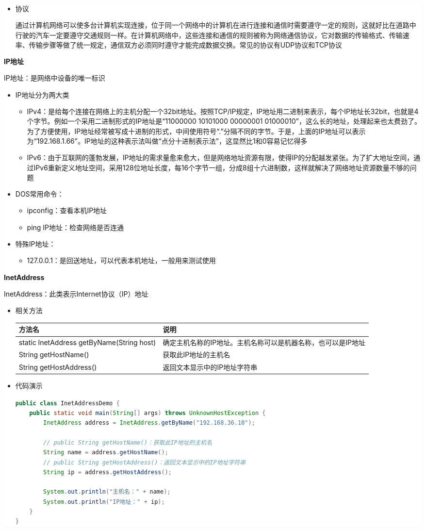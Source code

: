 - 协议

  通过计算机网络可以使多台计算机实现连接，位于同一个网络中的计算机在进行连接和通信时需要遵守一定的规则，这就好比在道路中行驶的汽车一定要遵守交通规则一样。在计算机网络中，这些连接和通信的规则被称为网络通信协议，它对数据的传输格式、传输速率、传输步骤等做了统一规定，通信双方必须同时遵守才能完成数据交换。常见的协议有UDP协议和TCP协议

**IP地址**

IP地址：是网络中设备的唯一标识

- IP地址分为两大类

  - IPv4：是给每个连接在网络上的主机分配一个32bit地址。按照TCP/IP规定，IP地址用二进制来表示，每个IP地址长32bit，也就是4个字节。例如一个采用二进制形式的IP地址是“11000000 10101000 00000001 01000010”，这么长的地址，处理起来也太费劲了。为了方便使用，IP地址经常被写成十进制的形式，中间使用符号“.”分隔不同的字节。于是，上面的IP地址可以表示为“192.168.1.66”。IP地址的这种表示法叫做“点分十进制表示法”，这显然比1和0容易记忆得多

  - IPv6：由于互联网的蓬勃发展，IP地址的需求量愈来愈大，但是网络地址资源有限，使得IP的分配越发紧张。为了扩大地址空间，通过IPv6重新定义地址空间，采用128位地址长度，每16个字节一组，分成8组十六进制数，这样就解决了网络地址资源数量不够的问题

- DOS常用命令：

  - ipconfig：查看本机IP地址

  - ping IP地址：检查网络是否连通

- 特殊IP地址：
  - 127.0.0.1：是回送地址，可以代表本机地址，一般用来测试使用

**InetAddress**

InetAddress：此类表示Internet协议（IP）地址

- 相关方法

  | 方法名                                    | 说明                                                         |
  | ----------------------------------------- | ------------------------------------------------------------ |
  | static InetAddress getByName(String host) | 确定主机名称的IP地址。主机名称可以是机器名称，也可以是IP地址 |
  | String getHostName()                      | 获取此IP地址的主机名                                         |
  | String getHostAddress()                   | 返回文本显示中的IP地址字符串                                 |

- 代码演示

  ```java
  public class InetAddressDemo {
      public static void main(String[] args) throws UnknownHostException {
          InetAddress address = InetAddress.getByName("192.168.36.10");
  
          // public String getHostName()：获取此IP地址的主机名
          String name = address.getHostName();
          // public String getHostAddress()：返回文本显示中的IP地址字符串
          String ip = address.getHostAddress();
  
          System.out.println("主机名：" + name);
          System.out.println("IP地址：" + ip);
      }
  }
  ```
